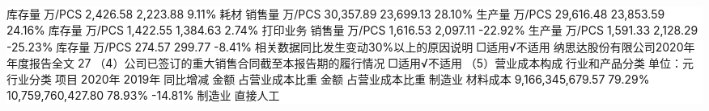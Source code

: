 库存量
万/PCS
2,426.58
2,223.88
9.11%
耗材
销售量
万/PCS
30,357.89
23,699.13
28.10%
生产量
万/PCS
29,616.48
23,853.59
24.16%
库存量
万/PCS
1,422.55
1,384.63
2.74%
打印业务
销售量
万/PCS
1,616.53
2,097.11
-22.92%
生产量
万/PCS
1,591.33
2,128.29
-25.23%
库存量
万/PCS
274.57
299.77
-8.41%
相关数据同比发生变动30%以上的原因说明
□适用√不适用
纳思达股份有限公司2020年年度报告全文
27
（4）公司已签订的重大销售合同截至本报告期的履行情况
□适用√不适用
（5）营业成本构成
行业和产品分类
单位：元
行业分类
项目
2020年
2019年
同比增减
金额
占营业成本比重
金额
占营业成本比重
制造业
材料成本
9,166,345,679.57
79.29%
10,759,760,427.80
78.93%
-14.81%
制造业
直接人工